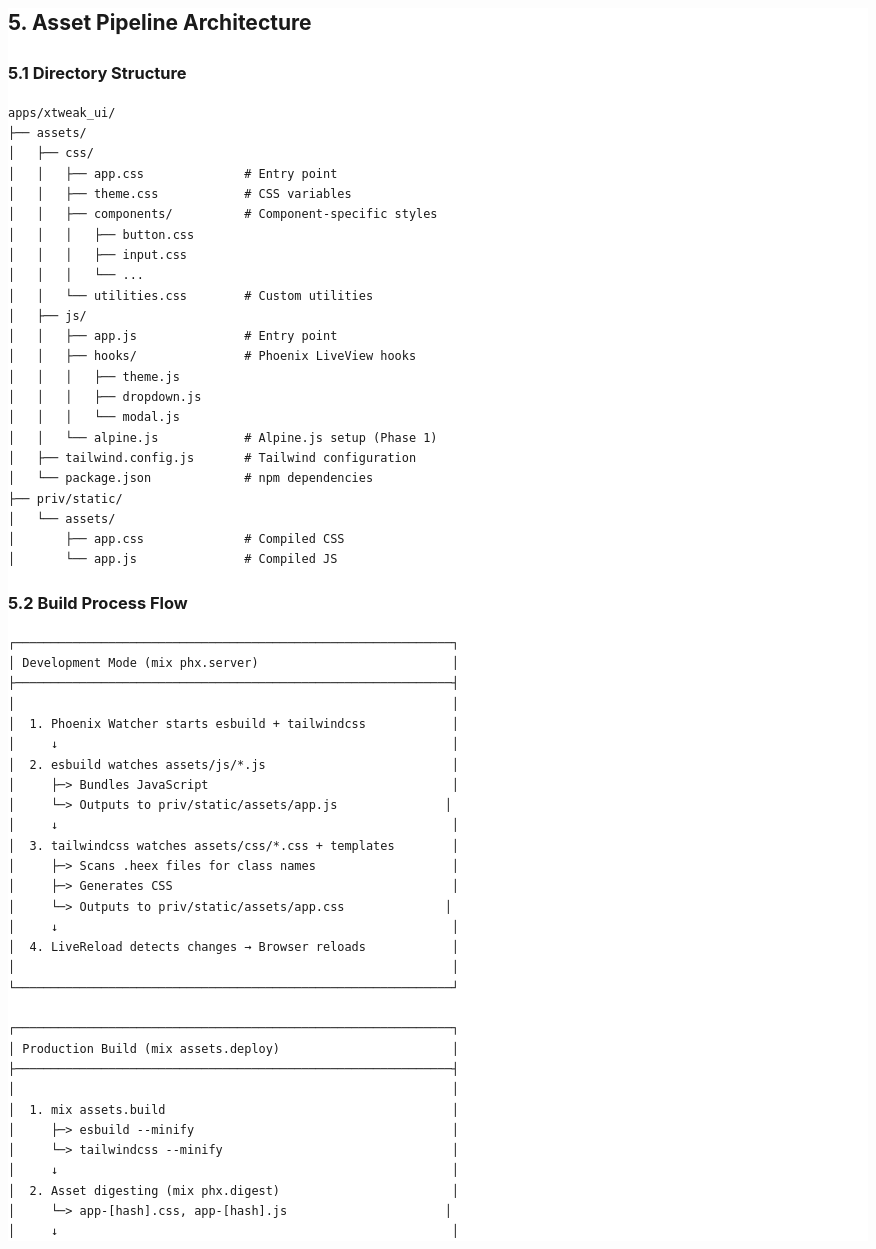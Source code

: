 
## 5. Asset Pipeline Architecture

### 5.1 Directory Structure

```
apps/xtweak_ui/
├── assets/
│   ├── css/
│   │   ├── app.css              # Entry point
│   │   ├── theme.css            # CSS variables
│   │   ├── components/          # Component-specific styles
│   │   │   ├── button.css
│   │   │   ├── input.css
│   │   │   └── ...
│   │   └── utilities.css        # Custom utilities
│   ├── js/
│   │   ├── app.js               # Entry point
│   │   ├── hooks/               # Phoenix LiveView hooks
│   │   │   ├── theme.js
│   │   │   ├── dropdown.js
│   │   │   └── modal.js
│   │   └── alpine.js            # Alpine.js setup (Phase 1)
│   ├── tailwind.config.js       # Tailwind configuration
│   └── package.json             # npm dependencies
├── priv/static/
│   └── assets/
│       ├── app.css              # Compiled CSS
│       └── app.js               # Compiled JS
```

### 5.2 Build Process Flow

```
┌─────────────────────────────────────────────────────────────┐
│ Development Mode (mix phx.server)                           │
├─────────────────────────────────────────────────────────────┤
│                                                             │
│  1. Phoenix Watcher starts esbuild + tailwindcss            │
│     ↓                                                       │
│  2. esbuild watches assets/js/*.js                          │
│     ├─> Bundles JavaScript                                  │
│     └─> Outputs to priv/static/assets/app.js               │
│     ↓                                                       │
│  3. tailwindcss watches assets/css/*.css + templates        │
│     ├─> Scans .heex files for class names                   │
│     ├─> Generates CSS                                       │
│     └─> Outputs to priv/static/assets/app.css              │
│     ↓                                                       │
│  4. LiveReload detects changes → Browser reloads            │
│                                                             │
└─────────────────────────────────────────────────────────────┘

┌─────────────────────────────────────────────────────────────┐
│ Production Build (mix assets.deploy)                        │
├─────────────────────────────────────────────────────────────┤
│                                                             │
│  1. mix assets.build                                        │
│     ├─> esbuild --minify                                    │
│     └─> tailwindcss --minify                                │
│     ↓                                                       │
│  2. Asset digesting (mix phx.digest)                        │
│     └─> app-[hash].css, app-[hash].js                      │
│     ↓                                                       │
```